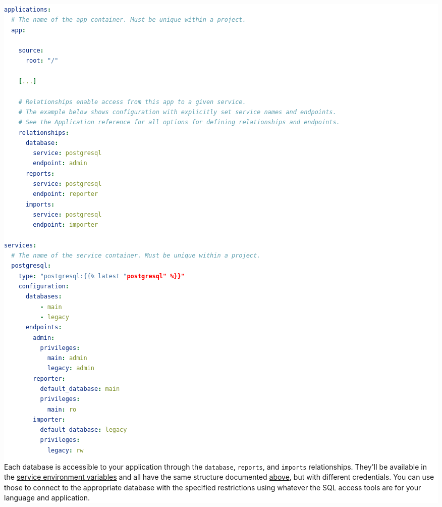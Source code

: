 ```yaml {configFile="app"}
applications:
  # The name of the app container. Must be unique within a project.
  app:

    source:
      root: "/"

    [...]

    # Relationships enable access from this app to a given service.
    # The example below shows configuration with explicitly set service names and endpoints.
    # See the Application reference for all options for defining relationships and endpoints.
    relationships:
      database:
        service: postgresql
        endpoint: admin
      reports:
        service: postgresql
        endpoint: reporter
      imports:
        service: postgresql
        endpoint: importer

services:
  # The name of the service container. Must be unique within a project.
  postgresql:
    type: "postgresql:{{% latest "postgresql" %}}"
    configuration:
      databases:
          - main
          - legacy
      endpoints:
        admin:
          privileges:
            main: admin
            legacy: admin
        reporter:
          default_database: main
          privileges:
            main: ro
        importer:
          default_database: legacy
          privileges:
            legacy: rw
```

Each database is accessible to your application through the `database`, `reports`, and `imports` relationships.
They'll be available in the [service environment variables](/development/variables/_index.md#service-environment-variables) and all have the same structure documented [above](#relationship-reference), but with different credentials. You can use those to connect to the appropriate database with the specified restrictions using whatever the SQL access tools are for your language and application.
